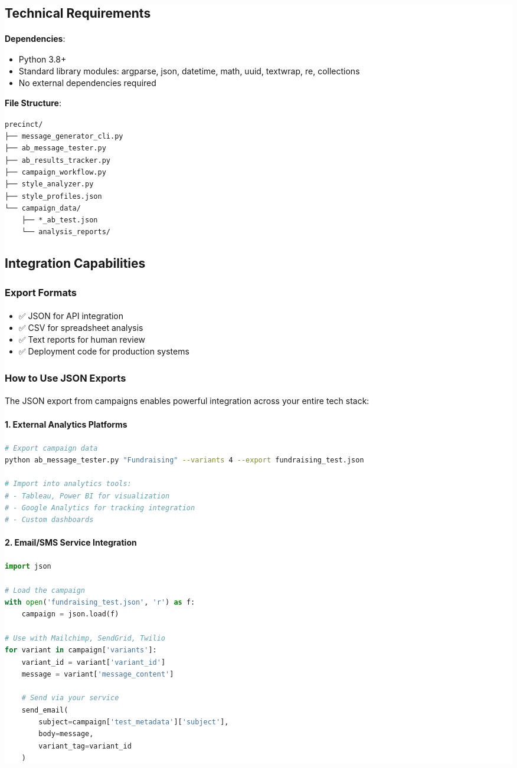 ## Technical Requirements

**Dependencies**:
- Python 3.8+
- Standard library modules: argparse, json, datetime, math, uuid, textwrap, re, collections
- No external dependencies required

**File Structure**:
```
precinct/
├── message_generator_cli.py
├── ab_message_tester.py
├── ab_results_tracker.py
├── campaign_workflow.py
├── style_analyzer.py
├── style_profiles.json
└── campaign_data/
    ├── *_ab_test.json
    └── analysis_reports/
```

## Integration Capabilities

### Export Formats
- ✅ JSON for API integration
- ✅ CSV for spreadsheet analysis  
- ✅ Text reports for human review
- ✅ Deployment code for production systems

### How to Use JSON Exports

The JSON export from campaigns enables powerful integration across your entire tech stack:

#### 1. External Analytics Platforms
```bash
# Export campaign data
python ab_message_tester.py "Fundraising" --variants 4 --export fundraising_test.json

# Import into analytics tools:
# - Tableau, Power BI for visualization
# - Google Analytics for tracking integration
# - Custom dashboards
```

#### 2. Email/SMS Service Integration
```python
import json

# Load the campaign
with open('fundraising_test.json', 'r') as f:
    campaign = json.load(f)

# Use with Mailchimp, SendGrid, Twilio
for variant in campaign['variants']:
    variant_id = variant['variant_id']
    message = variant['message_content']
    
    # Send via your service
    send_email(
        subject=campaign['test_metadata']['subject'],
        body=message,
        variant_tag=variant_id
    )
```